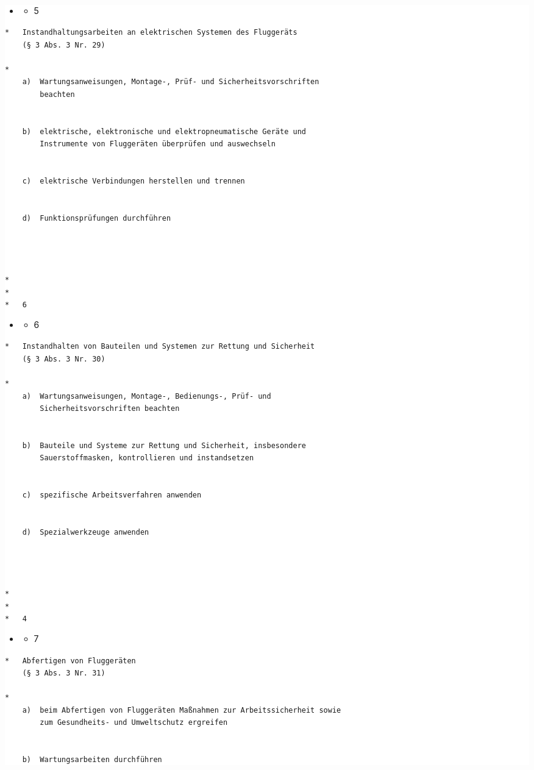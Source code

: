 
*    *   5

    *   Instandhaltungsarbeiten an elektrischen Systemen des Fluggeräts
        (§ 3 Abs. 3 Nr. 29)

    *
        a)  Wartungsanweisungen, Montage-, Prüf- und Sicherheitsvorschriften
            beachten


        b)  elektrische, elektronische und elektropneumatische Geräte und
            Instrumente von Fluggeräten überprüfen und auswechseln


        c)  elektrische Verbindungen herstellen und trennen


        d)  Funktionsprüfungen durchführen




    *
    *
    *   6


*    *   6

    *   Instandhalten von Bauteilen und Systemen zur Rettung und Sicherheit
        (§ 3 Abs. 3 Nr. 30)

    *
        a)  Wartungsanweisungen, Montage-, Bedienungs-, Prüf- und
            Sicherheitsvorschriften beachten


        b)  Bauteile und Systeme zur Rettung und Sicherheit, insbesondere
            Sauerstoffmasken, kontrollieren und instandsetzen


        c)  spezifische Arbeitsverfahren anwenden


        d)  Spezialwerkzeuge anwenden




    *
    *
    *   4


*    *   7

    *   Abfertigen von Fluggeräten
        (§ 3 Abs. 3 Nr. 31)

    *
        a)  beim Abfertigen von Fluggeräten Maßnahmen zur Arbeitssicherheit sowie
            zum Gesundheits- und Umweltschutz ergreifen


        b)  Wartungsarbeiten durchführen
